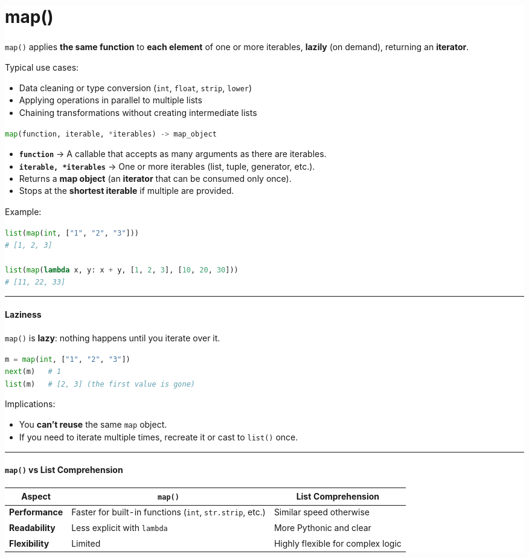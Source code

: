 # map()

`map()` applies **the same function** to **each element** of one or more iterables, **lazily** (on demand), returning an **iterator**.

Typical use cases:

* Data cleaning or type conversion (`int`, `float`, `strip`, `lower`)
* Applying operations in parallel to multiple lists
* Chaining transformations without creating intermediate lists


```python
map(function, iterable, *iterables) -> map_object
```

* **`function`** → A callable that accepts as many arguments as there are iterables.
* **`iterable, *iterables`** → One or more iterables (list, tuple, generator, etc.).
* Returns a **map object** (an **iterator** that can be consumed only once).
* Stops at the **shortest iterable** if multiple are provided.

Example:

```python
list(map(int, ["1", "2", "3"]))  
# [1, 2, 3]

list(map(lambda x, y: x + y, [1, 2, 3], [10, 20, 30]))  
# [11, 22, 33]
```

---

#### Laziness

`map()` is **lazy**: nothing happens until you iterate over it.

```python
m = map(int, ["1", "2", "3"])
next(m)   # 1
list(m)   # [2, 3] (the first value is gone)
```

Implications:

* You **can’t reuse** the same `map` object.
* If you need to iterate multiple times, recreate it or cast to `list()` once.

---

#### `map()` vs List Comprehension

| Aspect          | `map()`                                                  | List Comprehension                |
| --------------- | -------------------------------------------------------- | --------------------------------- |
| **Performance** | Faster for built-in functions (`int`, `str.strip`, etc.) | Similar speed otherwise           |
| **Readability** | Less explicit with `lambda`                              | More Pythonic and clear           |
| **Flexibility** | Limited                                                  | Highly flexible for complex logic |

